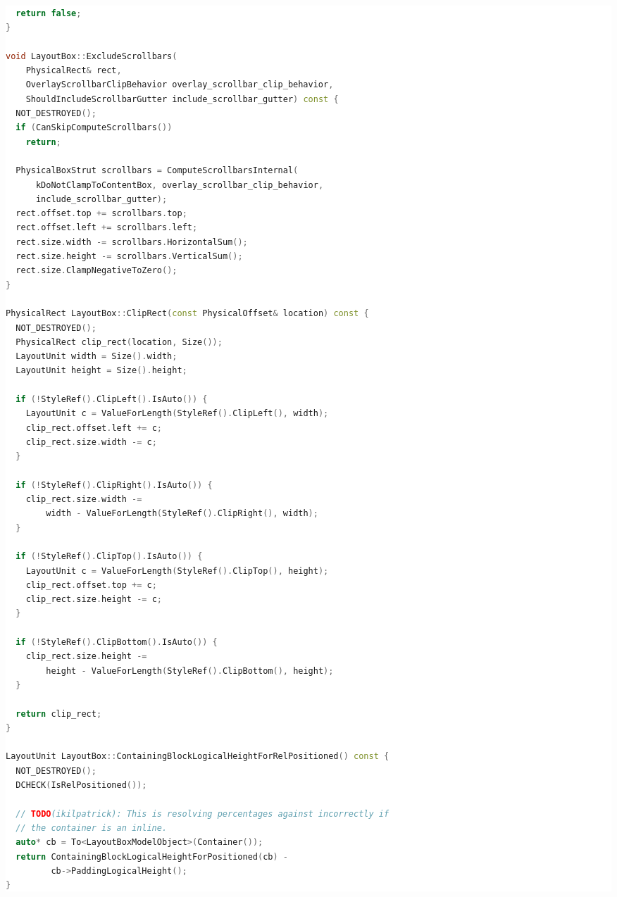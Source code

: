 ```cpp
  return false;
}

void LayoutBox::ExcludeScrollbars(
    PhysicalRect& rect,
    OverlayScrollbarClipBehavior overlay_scrollbar_clip_behavior,
    ShouldIncludeScrollbarGutter include_scrollbar_gutter) const {
  NOT_DESTROYED();
  if (CanSkipComputeScrollbars())
    return;

  PhysicalBoxStrut scrollbars = ComputeScrollbarsInternal(
      kDoNotClampToContentBox, overlay_scrollbar_clip_behavior,
      include_scrollbar_gutter);
  rect.offset.top += scrollbars.top;
  rect.offset.left += scrollbars.left;
  rect.size.width -= scrollbars.HorizontalSum();
  rect.size.height -= scrollbars.VerticalSum();
  rect.size.ClampNegativeToZero();
}

PhysicalRect LayoutBox::ClipRect(const PhysicalOffset& location) const {
  NOT_DESTROYED();
  PhysicalRect clip_rect(location, Size());
  LayoutUnit width = Size().width;
  LayoutUnit height = Size().height;

  if (!StyleRef().ClipLeft().IsAuto()) {
    LayoutUnit c = ValueForLength(StyleRef().ClipLeft(), width);
    clip_rect.offset.left += c;
    clip_rect.size.width -= c;
  }

  if (!StyleRef().ClipRight().IsAuto()) {
    clip_rect.size.width -=
        width - ValueForLength(StyleRef().ClipRight(), width);
  }

  if (!StyleRef().ClipTop().IsAuto()) {
    LayoutUnit c = ValueForLength(StyleRef().ClipTop(), height);
    clip_rect.offset.top += c;
    clip_rect.size.height -= c;
  }

  if (!StyleRef().ClipBottom().IsAuto()) {
    clip_rect.size.height -=
        height - ValueForLength(StyleRef().ClipBottom(), height);
  }

  return clip_rect;
}

LayoutUnit LayoutBox::ContainingBlockLogicalHeightForRelPositioned() const {
  NOT_DESTROYED();
  DCHECK(IsRelPositioned());

  // TODO(ikilpatrick): This is resolving percentages against incorrectly if
  // the container is an inline.
  auto* cb = To<LayoutBoxModelObject>(Container());
  return ContainingBlockLogicalHeightForPositioned(cb) -
         cb->PaddingLogicalHeight();
}

```